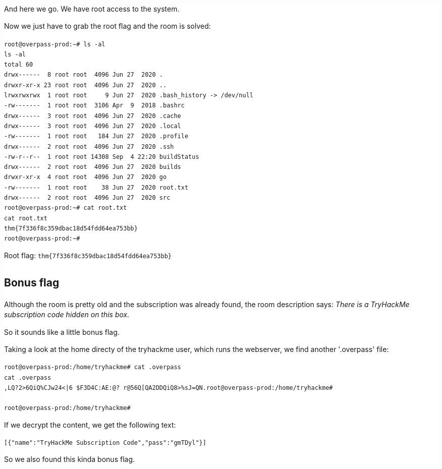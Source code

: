 And here we go. We have root access to the system.

Now we just have to grab the root flag and the room is solved:
```
root@overpass-prod:~# ls -al   
ls -al
total 60
drwx------  8 root root  4096 Jun 27  2020 .
drwxr-xr-x 23 root root  4096 Jun 27  2020 ..
lrwxrwxrwx  1 root root     9 Jun 27  2020 .bash_history -> /dev/null
-rw-------  1 root root  3106 Apr  9  2018 .bashrc
drwx------  3 root root  4096 Jun 27  2020 .cache
drwx------  3 root root  4096 Jun 27  2020 .local
-rw-------  1 root root   184 Jun 27  2020 .profile
drwx------  2 root root  4096 Jun 27  2020 .ssh
-rw-r--r--  1 root root 14308 Sep  4 22:20 buildStatus
drwx------  2 root root  4096 Jun 27  2020 builds
drwxr-xr-x  4 root root  4096 Jun 27  2020 go
-rw-------  1 root root    38 Jun 27  2020 root.txt
drwx------  2 root root  4096 Jun 27  2020 src
root@overpass-prod:~# cat root.txt
cat root.txt
thm{7f336f8c359dbac18d54fdd64ea753bb}
root@overpass-prod:~# 
```

Root flag: `thm{7f336f8c359dbac18d54fdd64ea753bb}`

## Bonus flag
Although the room is pretty old and the subscription was already found, the room description says: _There is a TryHackMe subscription code hidden on this box._

So it sounds like a little bonus flag.

Taking a look at the home directy of the tryhackme user, which runs the webserver, we find another '.overpass' file:
```
root@overpass-prod:/home/tryhackme# cat .overpass
cat .overpass
,LQ?2>6QiQ%CJw24<|6 $F3D4C:AE:@? r@56Q[QA2DDQiQ8>%sJ=QN.root@overpass-prod:/home/tryhackme# 

root@overpass-prod:/home/tryhackme# 
```

If we decrypt the content, we get the following text:
```
[{"name":"TryHackMe Subscription Code","pass":"gmTDyl"}]
```

So we also found this kinda bonus flag.
